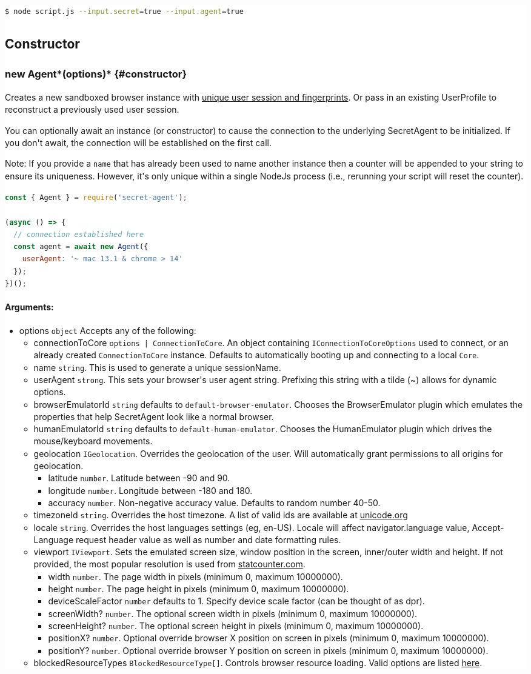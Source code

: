 ```bash
$ node script.js --input.secret=true --input.agent=true
```

## Constructor

### new Agent*(options)* {#constructor}

Creates a new sandboxed browser instance with [unique user session and fingerprints](/docs/overview/basic-concepts). Or pass in an existing UserProfile to reconstruct a previously used user session.

You can optionally await an instance (or constructor) to cause the connection to the underlying SecretAgent to be initialized. If you don't await, the connection will be established on the first call.

Note: If you provide a `name` that has already been used to name another instance then a counter will be appended to your string to ensure its uniqueness. However, it's only unique within a single NodeJs process (i.e., rerunning your script will reset the counter).

```js
const { Agent } = require('secret-agent');

(async () => {
  // connection established here
  const agent = await new Agent({
    userAgent: '~ mac 13.1 & chrome > 14'
  });
})();
```

#### **Arguments**:

- options `object` Accepts any of the following:
  - connectionToCore `options | ConnectionToCore`. An object containing `IConnectionToCoreOptions` used to connect, or an already created `ConnectionToCore` instance. Defaults to automatically booting up and connecting to a local `Core`.
  - name `string`. This is used to generate a unique sessionName.
  - userAgent `strong`. This sets your browser's user agent string. Prefixing this string with a tilde (~) allows for dynamic options.
  - browserEmulatorId `string` defaults to `default-browser-emulator`. Chooses the BrowserEmulator plugin which emulates the properties that help SecretAgent look like a normal browser.
  - humanEmulatorId `string` defaults to `default-human-emulator`. Chooses the HumanEmulator plugin which drives the mouse/keyboard movements.
  - geolocation `IGeolocation`. Overrides the geolocation of the user. Will automatically grant permissions to all origins for geolocation.
    - latitude `number`. Latitude between -90 and 90.
    - longitude `number`. Longitude between -180 and 180.
    - accuracy `number`. Non-negative accuracy value. Defaults to random number 40-50.
  - timezoneId `string`. Overrides the host timezone. A list of valid ids are available at [unicode.org](https://unicode-org.github.io/cldr-staging/charts/37/supplemental/zone_tzid.html)
  - locale `string`. Overrides the host languages settings (eg, en-US). Locale will affect navigator.language value, Accept-Language request header value as well as number and date formatting rules.
  - viewport `IViewport`. Sets the emulated screen size, window position in the screen, inner/outer width and height. If not provided, the most popular resolution is used from [statcounter.com](https://gs.statcounter.com/screen-resolution-stats/desktop/united-states-of-america).
    - width `number`. The page width in pixels (minimum 0, maximum 10000000).
    - height `number`. The page height in pixels (minimum 0, maximum 10000000).
    - deviceScaleFactor `number` defaults to 1. Specify device scale factor (can be thought of as dpr).
    - screenWidth? `number`. The optional screen width in pixels (minimum 0, maximum 10000000).
    - screenHeight? `number`. The optional screen height in pixels (minimum 0, maximum 10000000).
    - positionX? `number`. Optional override browser X position on screen in pixels (minimum 0, maximum 10000000).
    - positionY? `number`. Optional override browser Y position on screen in pixels (minimum 0, maximum 10000000).
  - blockedResourceTypes `BlockedResourceType[]`. Controls browser resource loading. Valid options are listed [here](/docs/overview/configuration#blocked-resources).